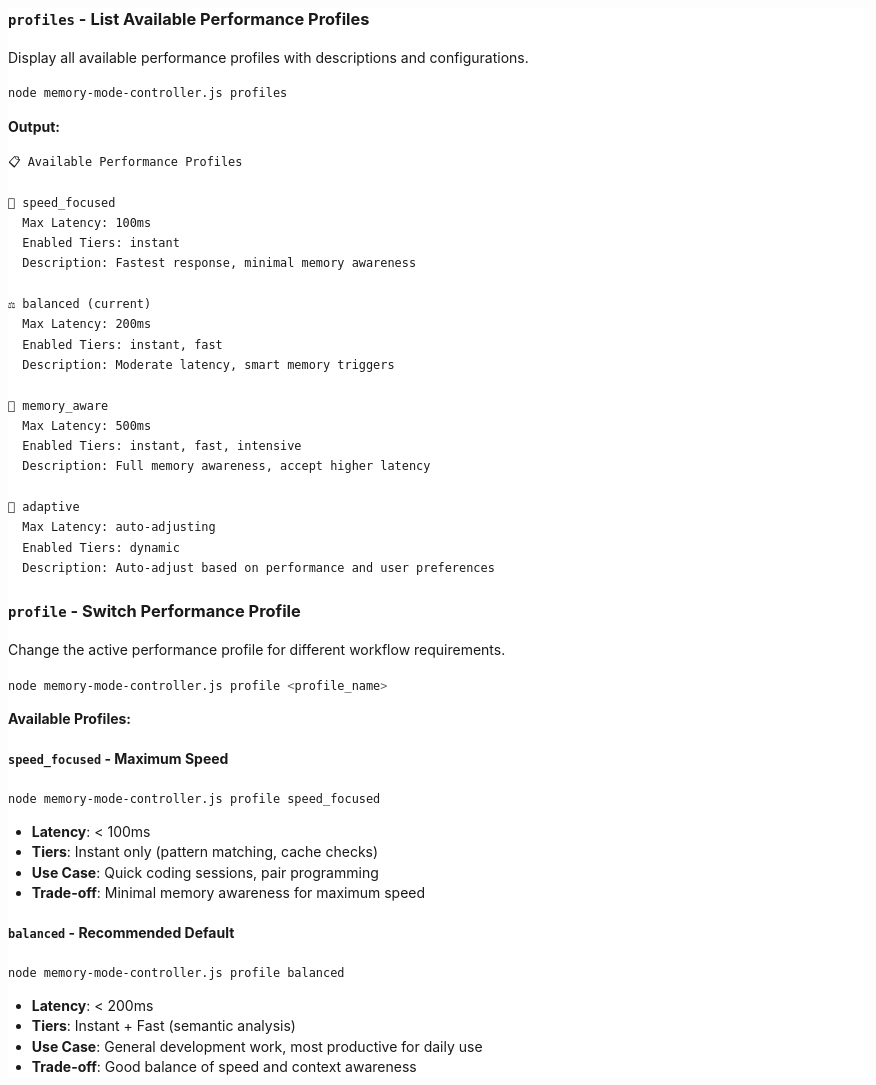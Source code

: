 ### `profiles` - List Available Performance Profiles

Display all available performance profiles with descriptions and configurations.

```bash
node memory-mode-controller.js profiles
```

**Output:**
```
📋 Available Performance Profiles

🏃 speed_focused
  Max Latency: 100ms
  Enabled Tiers: instant
  Description: Fastest response, minimal memory awareness

⚖️ balanced (current)
  Max Latency: 200ms
  Enabled Tiers: instant, fast
  Description: Moderate latency, smart memory triggers

🧠 memory_aware
  Max Latency: 500ms
  Enabled Tiers: instant, fast, intensive
  Description: Full memory awareness, accept higher latency

🤖 adaptive
  Max Latency: auto-adjusting
  Enabled Tiers: dynamic
  Description: Auto-adjust based on performance and user preferences
```

### `profile` - Switch Performance Profile

Change the active performance profile for different workflow requirements.

```bash
node memory-mode-controller.js profile <profile_name>
```

**Available Profiles:**

#### `speed_focused` - Maximum Speed
```bash
node memory-mode-controller.js profile speed_focused
```
- **Latency**: < 100ms
- **Tiers**: Instant only (pattern matching, cache checks)
- **Use Case**: Quick coding sessions, pair programming
- **Trade-off**: Minimal memory awareness for maximum speed

#### `balanced` - Recommended Default
```bash
node memory-mode-controller.js profile balanced
```
- **Latency**: < 200ms
- **Tiers**: Instant + Fast (semantic analysis)
- **Use Case**: General development work, most productive for daily use
- **Trade-off**: Good balance of speed and context awareness
